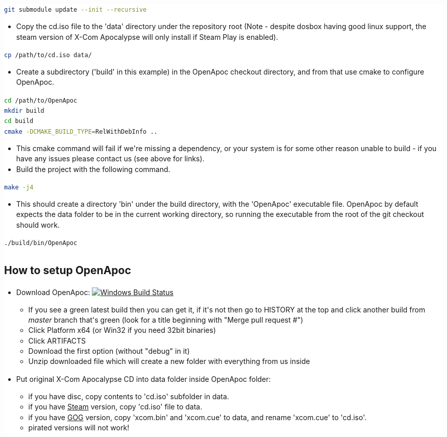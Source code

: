 ```sh
git submodule update --init --recursive
```

* Copy the cd.iso file to the 'data' directory under the repository root (Note - despite dosbox having good linux support, the steam version of X-Com Apocalypse will only install if Steam Play is enabled).

```sh
cp /path/to/cd.iso data/
```

* Create a subdirectory ('build' in this example) in the OpenApoc checkout directory, and from that use cmake to configure OpenApoc.

```sh
cd /path/to/OpenApoc
mkdir build
cd build
cmake -DCMAKE_BUILD_TYPE=RelWithDebInfo ..
```

* This cmake command will fail if we're missing a dependency, or your system is for some other reason unable to build - if you have any issues please contact us (see above for links).
* Build the project with the following command.

```sh
make -j4
```

* This should create a directory 'bin' under the build directory, with the 'OpenApoc' executable file. OpenApoc by default expects the data folder to be in the current working directory, so running the executable from the root of the git checkout should work.

```sh
./build/bin/OpenApoc
```

## How to setup OpenApoc

* Download OpenApoc: [![Windows Build Status](https://img.shields.io/appveyor/build/OpenApoc/openapoc/master.svg?label=WindowsAppveyor)](https://ci.appveyor.com/project/openapoc/openapoc/branch/master)
  * If you see a green latest build then you can get it, if it's not then go to HISTORY at the top and click another build from *master* branch that's green (look for a title beginning with "Merge pull request #")
  * Click Platform x64 (or Win32 if you need 32bit binaries)
  * Click ARTIFACTS
  * Download the first option (without "debug" in it)
  * Unzip downloaded file which will create a new folder with everything from us inside

* Put original X-Com Apocalypse CD into data folder inside OpenApoc folder:
  * if you have disc, copy contents to 'cd.iso' subfolder in data.
  * if you have [Steam](https://store.steampowered.com/app/7660/) version, copy 'cd.iso' file to data.
  * if you have [GOG](https://www.gog.com/game/xcom_apocalypse) version, copy 'xcom.bin' and 'xcom.cue' to data, and rename 'xcom.cue' to 'cd.iso'.
  * pirated versions will not work!
